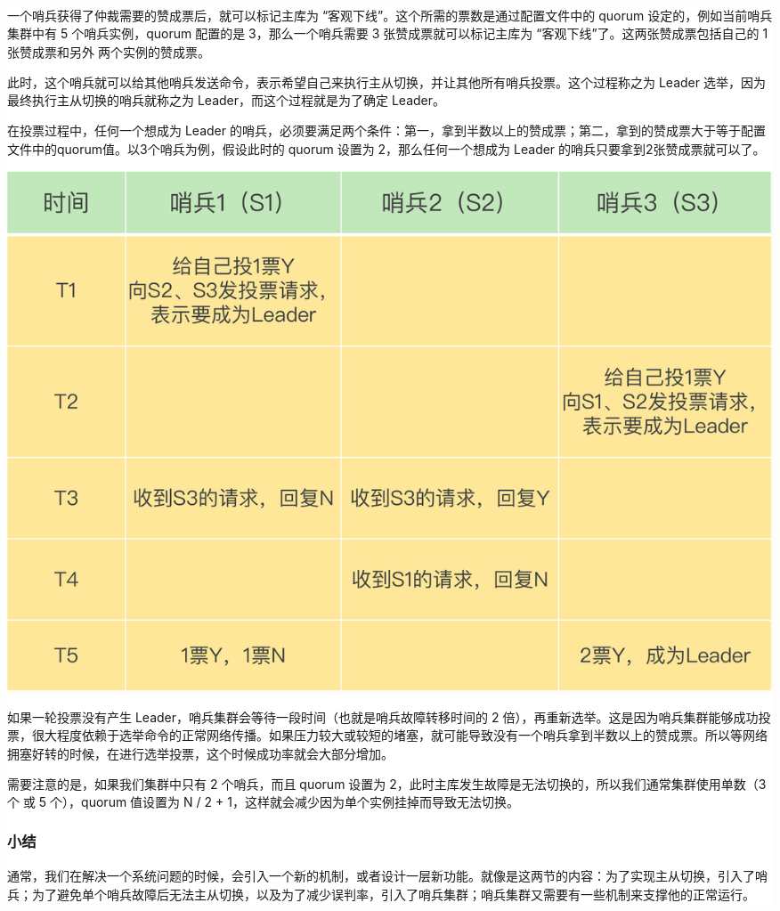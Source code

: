 一个哨兵获得了仲裁需要的赞成票后，就可以标记主库为 “客观下线”。这个所需的票数是通过配置文件中的 quorum 设定的，例如当前哨兵集群中有 5 个哨兵实例，quorum 配置的是 3，那么一个哨兵需要 3 张赞成票就可以标记主库为 “客观下线”了。这两张赞成票包括自己的 1 张赞成票和另外 两个实例的赞成票。

此时，这个哨兵就可以给其他哨兵发送命令，表示希望自己来执行主从切换，并让其他所有哨兵投票。这个过程称之为 Leader 选举，因为最终执行主从切换的哨兵就称之为 Leader，而这个过程就是为了确定 Leader。

在投票过程中，任何一个想成为 Leader 的哨兵，必须要满足两个条件：第一，拿到半数以上的赞成票；第二，拿到的赞成票大于等于配置文件中的quorum值。以3个哨兵为例，假设此时的 quorum 设置为 2，那么任何一个想成为 Leader 的哨兵只要拿到2张赞成票就可以了。



![](images/极客时间Redis设计与实现8.5.png)

如果一轮投票没有产生 Leader，哨兵集群会等待一段时间（也就是哨兵故障转移时间的 2 倍），再重新选举。这是因为哨兵集群能够成功投票，很大程度依赖于选举命令的正常网络传播。如果压力较大或较短的堵塞，就可能导致没有一个哨兵拿到半数以上的赞成票。所以等网络拥塞好转的时候，在进行选举投票，这个时候成功率就会大部分增加。

需要注意的是，如果我们集群中只有 2 个哨兵，而且 quorum 设置为 2，此时主库发生故障是无法切换的，所以我们通常集群使用单数（3 个 或 5 个），quorum 值设置为 N / 2  + 1，这样就会减少因为单个实例挂掉而导致无法切换。



### 小结

通常，我们在解决一个系统问题的时候，会引入一个新的机制，或者设计一层新功能。就像是这两节的内容：为了实现主从切换，引入了哨兵；为了避免单个哨兵故障后无法主从切换，以及为了减少误判率，引入了哨兵集群；哨兵集群又需要有一些机制来支撑他的正常运行。
